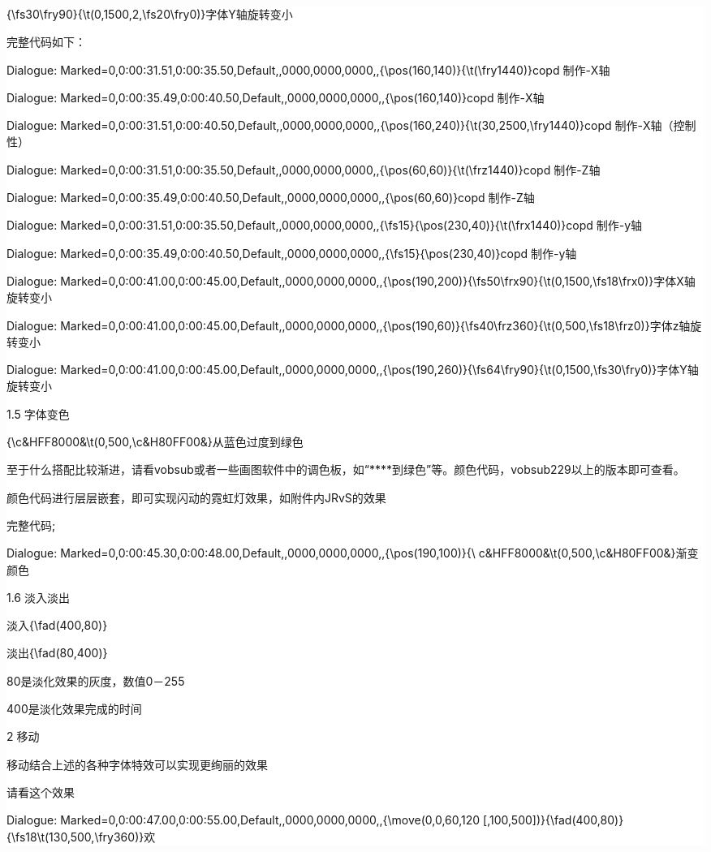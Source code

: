 {\fs30\fry90}{\t(0,1500,2,\fs20\fry0)}字体Y轴旋转变小

完整代码如下：

Dialogue: Marked=0,0:00:31.51,0:00:35.50,Default,,0000,0000,0000,,{\pos(160,140)}{\t(\fry1440)}copd 制作-X轴

Dialogue: Marked=0,0:00:35.49,0:00:40.50,Default,,0000,0000,0000,,{\pos(160,140)}copd 制作-X轴

Dialogue: Marked=0,0:00:31.51,0:00:40.50,Default,,0000,0000,0000,,{\pos(160,240)}{\t(30,2500,\fry1440)}copd 制作-X轴（控制性）

Dialogue: Marked=0,0:00:31.51,0:00:35.50,Default,,0000,0000,0000,,{\pos(60,60)}{\t(\frz1440)}copd 制作-Z轴

Dialogue: Marked=0,0:00:35.49,0:00:40.50,Default,,0000,0000,0000,,{\pos(60,60)}copd 制作-Z轴

Dialogue: Marked=0,0:00:31.51,0:00:35.50,Default,,0000,0000,0000,,{\fs15}{\pos(230,40)}{\t(\frx1440)}copd 制作-y轴

Dialogue: Marked=0,0:00:35.49,0:00:40.50,Default,,0000,0000,0000,,{\fs15}{\pos(230,40)}copd 制作-y轴

Dialogue: Marked=0,0:00:41.00,0:00:45.00,Default,,0000,0000,0000,,{\pos(190,200)}{\fs50\frx90}{\t(0,1500,\fs18\frx0)}字体X轴旋转变小

Dialogue: Marked=0,0:00:41.00,0:00:45.00,Default,,0000,0000,0000,,{\pos(190,60)}{\fs40\frz360}{\t(0,500,\fs18\frz0)}字体z轴旋转变小

Dialogue: Marked=0,0:00:41.00,0:00:45.00,Default,,0000,0000,0000,,{\pos(190,260)}{\fs64\fry90}{\t(0,1500,\fs30\fry0)}字体Y轴旋转变小

1.5 字体变色

{\c&HFF8000&\t(0,500,\c&H80FF00&}从蓝色过度到绿色

至于什么搭配比较渐进，请看vobsub或者一些画图软件中的调色板，如“****到绿色”等。颜色代码，vobsub229以上的版本即可查看。

颜色代码进行层层嵌套，即可实现闪动的霓虹灯效果，如附件内JRvS的效果

完整代码;

Dialogue: Marked=0,0:00:45.30,0:00:48.00,Default,,0000,0000,0000,,{\pos(190,100)}{\ c&HFF8000&\t(0,500,\c&H80FF00&}渐变颜色

1.6 淡入淡出

淡入{\fad(400,80)}

淡出{\fad(80,400)}

80是淡化效果的灰度，数值0－255

400是淡化效果完成的时间

2 移动

移动结合上述的各种字体特效可以实现更绚丽的效果

请看这个效果

Dialogue: Marked=0,0:00:47.00,0:00:55.00,Default,,0000,0000,0000,,{\move(0,0,60,120 [,100,500])}{\fad(400,80)}{\fs18\t(130,500,\fry360)}欢
